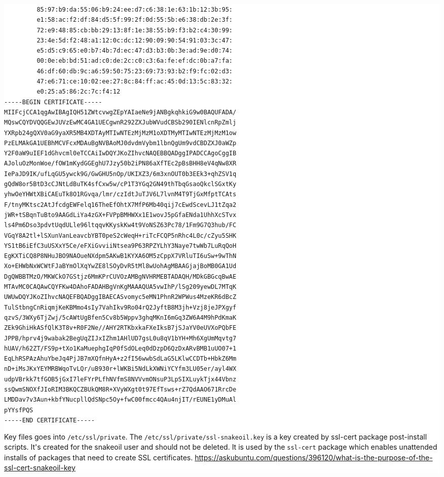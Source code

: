```bash
         85:97:b9:da:55:06:b9:24:ee:d7:c6:38:1e:63:1b:12:3b:95:
         e1:58:ac:f2:df:84:d5:5f:99:2f:0d:55:5b:e6:38:db:2e:3f:
         72:e9:48:85:cb:bb:29:13:8f:1e:38:55:b9:f3:b2:c4:30:99:
         23:4e:5d:f2:48:a1:12:0c:dc:12:90:09:90:54:91:03:3c:47:
         e5:d5:c9:65:e0:b7:4b:7d:ec:47:d3:b3:0b:3e:ad:9e:d0:74:
         00:0e:eb:bd:51:ad:c0:de:2c:c0:c3:6a:fe:ef:dc:0b:a7:fa:
         46:df:60:db:9c:a6:59:50:75:23:69:73:93:b2:f9:fc:02:d3:
         47:e6:71:ce:10:02:ee:27:8c:84:ff:ac:45:0d:13:5c:83:32:
         e0:25:a5:86:2c:7c:f4:12
-----BEGIN CERTIFICATE-----
MIIFcjCCA1qgAwIBAgIQH51ZWtcvwgZEpYAIaeNe9jANBgkqhkiG9w0BAQUFADA/
MQswCQYDVQQGEwJUVzEwMC4GA1UECgwnR292ZXJubWVudCBSb290IENlcnRpZmlj
YXRpb24gQXV0aG9yaXR5MB4XDTAyMTIwNTEzMjMzM1oXDTMyMTIwNTEzMjMzM1ow
PzELMAkGA1UEBhMCVFcxMDAuBgNVBAoMJ0dvdmVybm1lbnQgUm9vdCBDZXJ0aWZp
Y2F0aW9uIEF1dGhvcml0eTCCAiIwDQYJKoZIhvcNAQEBBQADggIPADCCAgoCggIB
AJoluOzMonWoe/fOW1mKydGGEghU7Jzy50b2iPN86aXfTEc2pBsBHH8eV4qNw8XR
IePaJD9IK/ufLqGU5ywck9G/GwGHU5nOp/UKIXZ3/6m3xnOUT0b3EEk3+qhZSV1q
gQdW8or5BtD3cCJNtLdBuTK4sfCxw5w/cP1T3YGq2GN49thTbqGsaoQkclSGxtKy
yhwOeYHWtXBiCAEuTk8O1RGvqa/lmr/czIdtJuTJV6L7lvnM4T9TjGxMfptTCAts
F/tnyMKtsc2AtJfcdgEWFelq16TheEfOhtX7MfP6Mb40qij7cEwdScevLJ1tZqa2
jWR+tSBqnTuBto9AAGdLiYa4zGX+FVPpBMHWXx1E1wovJ5pGfaENda1UhhXcSTvx
ls4Pm6Dso3pdvtUqdULle96ltqqvKKyskKw4t9VoNSZ63Pc78/1Fm9G7Q3hub/FC
VGqY8A2tl+lSXunVanLeavcbYBT0peS2cWeqH+riTcFCQP5nRhc4L0c/cZyu5SHK
YS1tB6iEfC3uUSXxY5Ce/eFXiGvviiNtsea9P63RPZYLhY3Naye7twWb7LuRqQoH
EgKXTiCQ8P8NHuJBO9NAOueNXdpm5AKwB1KYXA6OM5zCppX7VRluTI6uSw+9wThN
Xo+EHWbNxWCWtFJaBYmOlXqYwZE8lSOyDvR5tMl8wUohAgMBAAGjajBoMB0GA1Ud
DgQWBBTMzO/MKWCkO7GStjz6MmKPrCUVOzAMBgNVHRMEBTADAQH/MDkGBGcqBwAE
MTAvMC0CAQAwCQYFKw4DAhoFADAHBgVnKgMAAAQUA5vwIhP/lSg209yewDL7MTqK
UWUwDQYJKoZIhvcNAQEFBQADggIBAECASvomyc5eMN1PhnR2WPWus4MzeKR6dBcZ
TulStbngCnRiqmjKeKBMmo4sIy7VahIkv9Ro04rQ2JyftB8M3jh+Vzj8jeJPXgyf
qzvS/3WXy6TjZwj/5cAWtUgBfen5Cv8b5Wppv3ghqMKnI6mGq3ZW6A4M9hPdKmaK
ZEk9GhiHkASfQlK3T8v+R0F2Ne//AHY2RTKbxkaFXeIksB7jSJaYV0eUVXoPQbFE
JPPB/hprv4j9wabak2BegUqZIJxIZhm1AHlUD7gsL0u8qV1bYH+Mh6XgUmMqvtg7
hUAV/h62ZT/FS9p+tXo1KaMuephgIqP0fSdOLeq0dDzpD6QzDxARvBMB1uUO07+1
EqLhRSPAzAhuYbeJq4PjJB7mXQfnHyA+z2fI56wwbSdLaG5LKlwCCDTb+HbkZ6Mm
nD+iMsJKxYEYMRBWqoTvLQr/uB930r+lWKBi5NdLkXWNiYCYfm3LU05er/ayl4WX
udpVBrkk7tfGOB5jGxI7leFYrPLfhNVfmS8NVVvmONsuP3LpSIXLuykTjx44Vbnz
ssQwmSNOXfJIoRIM3BKQCZBUkQM8R+XVyWXgt0t97EfTsws+rZ7QdAAO671RrcDe
LMDDav7v3Aun+kbfYNucpllQdSNpc5Oy+fwC00fmcc4QAu4njIT/rEUNE1yDMuAl
pYYsfPQS
-----END CERTIFICATE-----
```


Key files goes into `/etc/ssl/private`.
The `/etc/ssl/private/ssl-snakeoil.key`
is a key created by ssl-cert package post-install scripts.
It's created for the snakeoil user and should not be deleted.
It is used by the `ssl-cert` package
which enables unattended installs of packages that need to create SSL certificates.
https://askubuntu.com/questions/396120/what-is-the-purpose-of-the-ssl-cert-snakeoil-key
